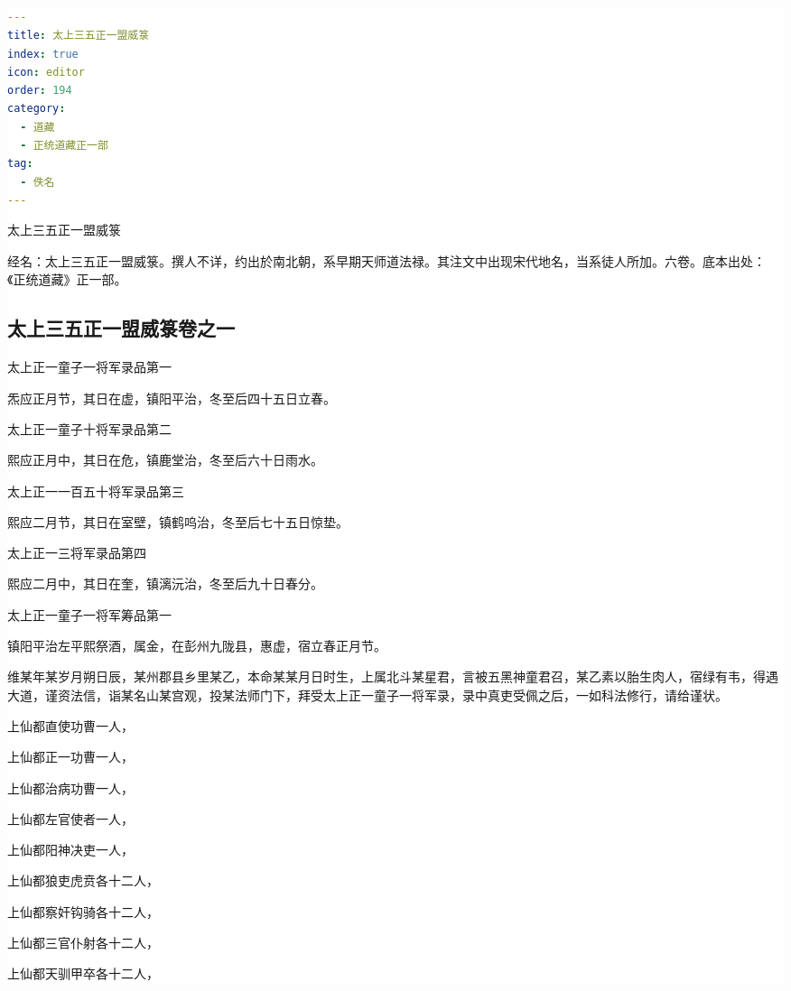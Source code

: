 ```yaml
---
title: 太上三五正一盟威箓
index: true
icon: editor
order: 194
category:
  - 道藏
  - 正统道藏正一部
tag:
  - 佚名
---
```


太上三五正一盟威箓  

经名：太上三五正一盟威箓。撰人不详，约出於南北朝，系早期天师道法禄。其注文中出现宋代地名，当系徒人所加。六卷。底本出处：《正统道藏》正一部。  

## 太上三五正一盟威箓卷之一

太上正一童子一将军录品第一  

炁应正月节，其日在虚，镇阳平治，冬至后四十五日立春。  

太上正一童子十将军录品第二  

熙应正月中，其日在危，镇鹿堂治，冬至后六十日雨水。  

太上正一一百五十将军录品第三  

熙应二月节，其日在室壁，镇鹤呜治，冬至后七十五日惊垫。  

太上正一三将军录品第四  

熙应二月中，其日在奎，镇漓沅治，冬至后九十日春分。  

太上正一童子一将军筹品第一  

镇阳平治左平熙祭酒，属金，在彭州九陇县，惠虚，宿立春正月节。  

维某年某岁月朔日辰，某州郡县乡里某乙，本命某某月日时生，上属北斗某星君，言被五黑神童君召，某乙素以胎生肉人，宿绿有韦，得遇大道，谨资法信，诣某名山某宫观，投某法师门下，拜受太上正一童子一将军录，录中真吏受佩之后，一如科法修行，请给谨状。  

上仙都直使功曹一人，  

上仙都正一功曹一人，  

上仙都治病功曹一人，  

上仙都左官使者一人，  

上仙都阳神决吏一人，  

上仙都狼吏虎贲各十二人，  

上仙都察奸钩骑各十二人，  

上仙都三官仆射各十二人，  

上仙都天驯甲卒各十二人，  
